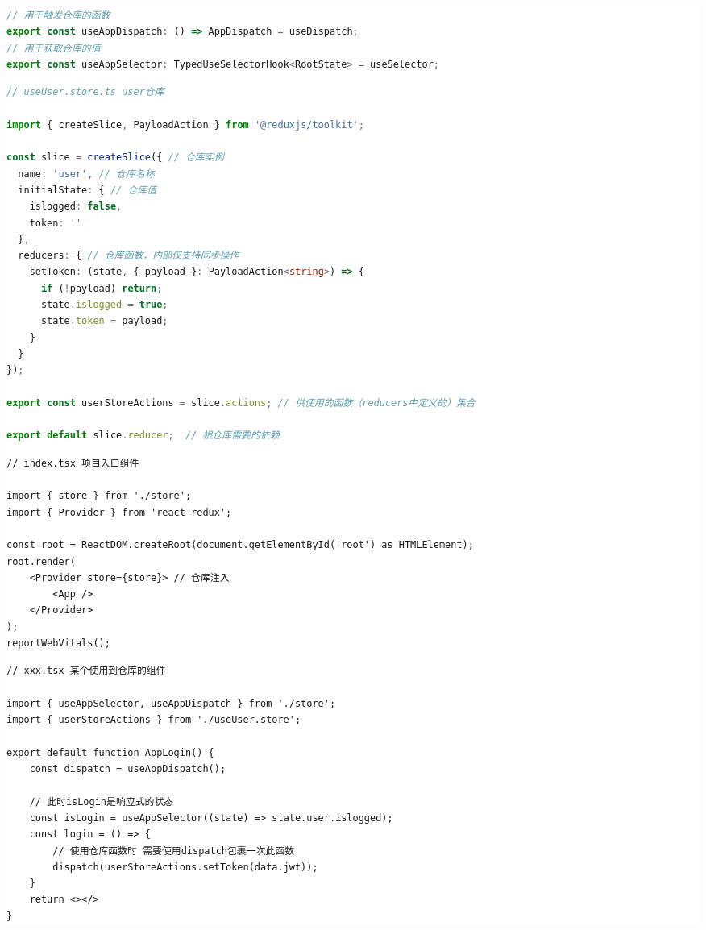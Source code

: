```typescript
// 用于触发仓库的函数
export const useAppDispatch: () => AppDispatch = useDispatch;
// 用于获取仓库的值
export const useAppSelector: TypedUseSelectorHook<RootState> = useSelector;
```

```typescript
// useUser.store.ts user仓库

import { createSlice, PayloadAction } from '@reduxjs/toolkit';

const slice = createSlice({ // 仓库实例
  name: 'user', // 仓库名称
  initialState: { // 仓库值
    islogged: false,
    token: ''
  },
  reducers: { // 仓库函数，内部仅支持同步操作
    setToken: (state, { payload }: PayloadAction<string>) => {
      if (!payload) return;
      state.islogged = true;
      state.token = payload;
    }
  }
});

export const userStoreActions = slice.actions; // 供使用的函数（reducers中定义的）集合

export default slice.reducer;  // 根仓库需要的依赖
```

```tsx
// index.tsx 项目入口组件

import { store } from './store'; 
import { Provider } from 'react-redux';

const root = ReactDOM.createRoot(document.getElementById('root') as HTMLElement);
root.render(
    <Provider store={store}> // 仓库注入
    	<App />
    </Provider>
);
reportWebVitals();
```

```tsx
// xxx.tsx 某个使用到仓库的组件

import { useAppSelector, useAppDispatch } from './store';
import { userStoreActions } from './useUser.store';

export default function AppLogin() {
    const dispatch = useAppDispatch();
	
    // 此时isLogin是响应式的状态
    const isLogin = useAppSelector((state) => state.user.islogged);
    const login = () => {
        // 使用仓库函数时 需要使用dispatch包裹一次此函数
    	dispatch(userStoreActions.setToken(data.jwt)); 
    }
	return <></>
}
```
